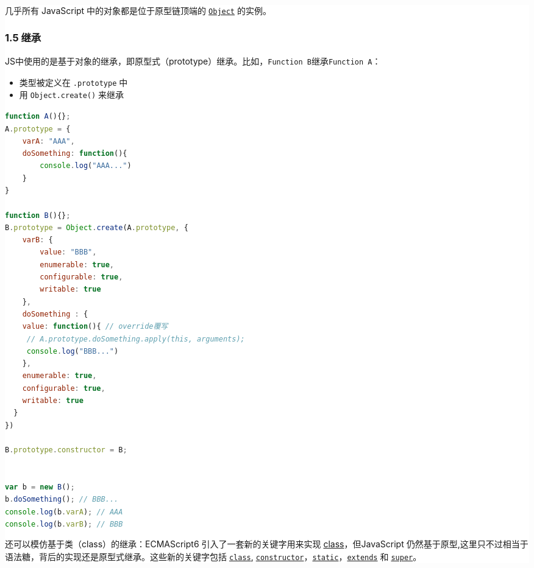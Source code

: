 几乎所有 JavaScript 中的对象都是位于原型链顶端的 [`Object`](https://developer.mozilla.org/zh-CN/docs/Web/JavaScript/Reference/Global_Objects/Object) 的实例。

### 1.5 继承

JS中使用的是基于对象的继承，即原型式（prototype）继承。比如，`Function B`继承`Function A`：

- 类型被定义在 `.prototype` 中
- 用 `Object.create()` 来继承

```js
function A(){};
A.prototype = {
    varA: "AAA",
    doSomething: function(){
        console.log("AAA...")
    }
}

function B(){};
B.prototype = Object.create(A.prototype, {
    varB: {
        value: "BBB", 
    	enumerable: true, 
    	configurable: true, 
    	writable: true 
    },
    doSomething : { 
    value: function(){ // override覆写
     // A.prototype.doSomething.apply(this, arguments); 
     console.log("BBB...")
    },
    enumerable: true,
    configurable: true, 
    writable: true
  }
})

B.prototype.constructor = B;


var b = new B();
b.doSomething(); // BBB...
console.log(b.varA); // AAA
console.log(b.varB); // BBB
```

还可以模仿基于类（class）的继承：ECMAScript6 引入了一套新的关键字用来实现 [class](https://developer.mozilla.org/zh-CN/docs/Web/JavaScript/Reference/Classes)，但JavaScript 仍然基于原型,这里只不过相当于语法糖，背后的实现还是原型式继承。这些新的关键字包括 [`class`](https://developer.mozilla.org/zh-CN/docs/Web/JavaScript/Reference/Statements/class), [`constructor`](https://developer.mozilla.org/zh-CN/docs/Web/JavaScript/Reference/Classes/constructor)，[`static`](https://developer.mozilla.org/zh-CN/docs/Web/JavaScript/Reference/Classes/static)，[`extends`](https://developer.mozilla.org/zh-CN/docs/Web/JavaScript/Reference/Classes/extends) 和 [`super`](https://developer.mozilla.org/zh-CN/docs/Web/JavaScript/Reference/Operators/super)。

